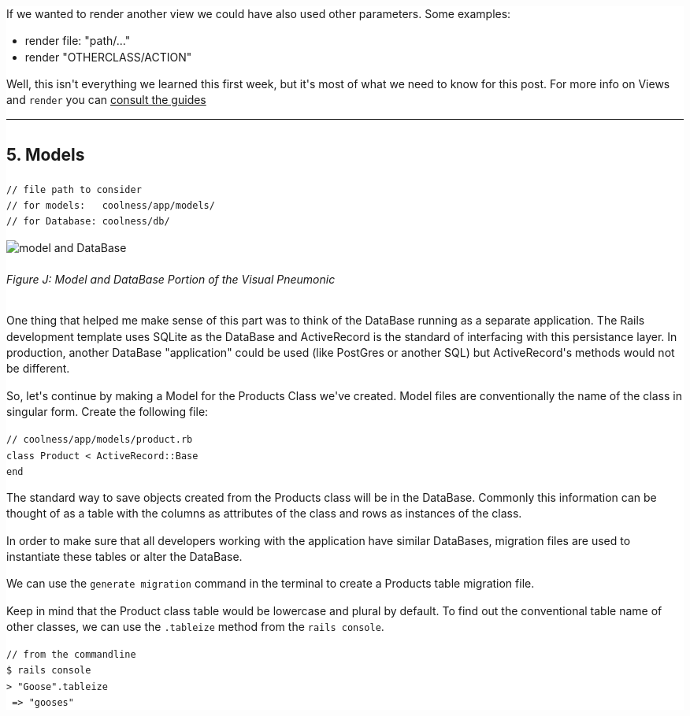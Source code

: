 If we wanted to render another view we could have also used other parameters.  Some examples:

* render file: "path/..."
* render "OTHERCLASS/ACTION"

Well, this isn't everything we learned this first week, but it's most of what we need to know for this post.  For more info on Views and ``render`` you can [consult the guides](http://guides.rubyonrails.org/layouts_and_rendering.html)

---

## 5. Models

~~~
// file path to consider
// for models:   coolness/app/models/
// for Database: coolness/db/
~~~

![model and DataBase](/images/data.png)

###### Figure J: Model and DataBase Portion of the Visual Pneumonic

One thing that helped me make sense of this part was to think of the DataBase running as a separate application.  The Rails development template uses SQLite as the DataBase and ActiveRecord is the standard of interfacing with this persistance layer.  In production, another DataBase "application" could be used (like PostGres or another SQL) but ActiveRecord's methods would not be different.

So, let's continue by making a Model for the Products Class we've created.  Model files are conventionally the name of the class in singular form.  Create the following file:

~~~
// coolness/app/models/product.rb
class Product < ActiveRecord::Base
end
~~~

The standard way to save objects created from the Products class will be in the DataBase.  Commonly this information can be thought of as a table with the columns as attributes of the class and rows as instances of the class.

In order to make sure that all developers working with the application have similar DataBases, migration files are used to instantiate these tables or alter the DataBase.

We can use the ``generate migration`` command in the terminal to create a Products table migration file.

Keep in mind that the Product class table would be lowercase and plural by default.  To find out the conventional table name of other classes, we can use the ``.tableize`` method from the ``rails console``.

~~~
// from the commandline
$ rails console
> "Goose".tableize
 => "gooses"
~~~
